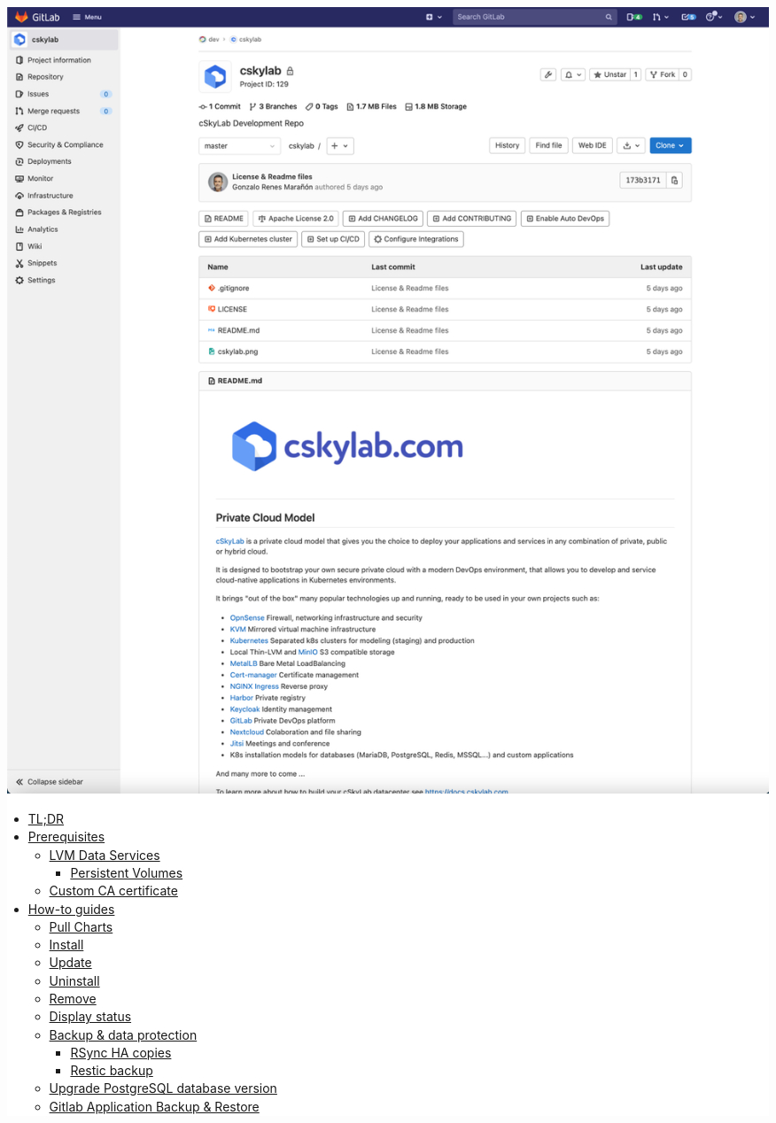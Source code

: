  ![ ](./images/gitlab-2021-11-08_15-24-36.png)

- [TL;DR](#tldr)
- [Prerequisites](#prerequisites)
  - [LVM Data Services](#lvm-data-services)
    - [Persistent Volumes](#persistent-volumes)
  - [Custom CA certificate](#custom-ca-certificate)
- [How-to guides](#how-to-guides)
  - [Pull Charts](#pull-charts)
  - [Install](#install)
  - [Update](#update)
  - [Uninstall](#uninstall)
  - [Remove](#remove)
  - [Display status](#display-status)
  - [Backup \& data protection](#backup--data-protection)
    - [RSync HA copies](#rsync-ha-copies)
    - [Restic backup](#restic-backup)
  - [Upgrade PostgreSQL database version](#upgrade-postgresql-database-version)
  - [Gitlab Application Backup \& Restore](#gitlab-application-backup--restore)